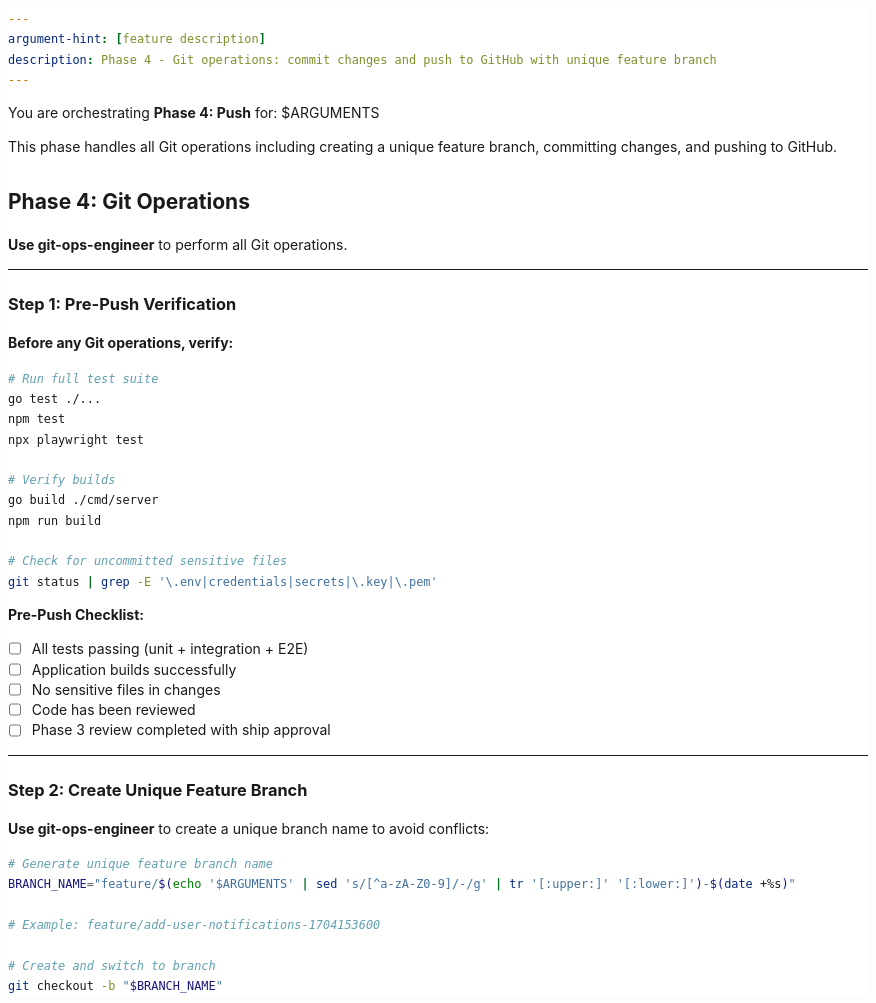 ```yaml
---
argument-hint: [feature description]
description: Phase 4 - Git operations: commit changes and push to GitHub with unique feature branch
---
```


You are orchestrating **Phase 4: Push** for: $ARGUMENTS

This phase handles all Git operations including creating a unique feature branch, committing changes, and pushing to GitHub.

## Phase 4: Git Operations

**Use git-ops-engineer** to perform all Git operations.

---

### Step 1: Pre-Push Verification

**Before any Git operations, verify:**

```bash
# Run full test suite
go test ./...
npm test
npx playwright test

# Verify builds
go build ./cmd/server
npm run build

# Check for uncommitted sensitive files
git status | grep -E '\.env|credentials|secrets|\.key|\.pem'
```

**Pre-Push Checklist:**
- [ ] All tests passing (unit + integration + E2E)
- [ ] Application builds successfully
- [ ] No sensitive files in changes
- [ ] Code has been reviewed
- [ ] Phase 3 review completed with ship approval

---

### Step 2: Create Unique Feature Branch

**Use git-ops-engineer** to create a unique branch name to avoid conflicts:

```bash
# Generate unique feature branch name
BRANCH_NAME="feature/$(echo '$ARGUMENTS' | sed 's/[^a-zA-Z0-9]/-/g' | tr '[:upper:]' '[:lower:]')-$(date +%s)"

# Example: feature/add-user-notifications-1704153600

# Create and switch to branch
git checkout -b "$BRANCH_NAME"
```
